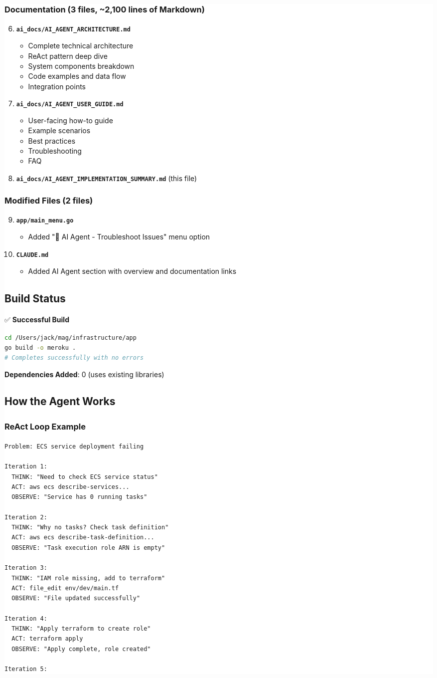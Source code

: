 ### Documentation (3 files, ~2,100 lines of Markdown)

6. **`ai_docs/AI_AGENT_ARCHITECTURE.md`**
   - Complete technical architecture
   - ReAct pattern deep dive
   - System components breakdown
   - Code examples and data flow
   - Integration points

7. **`ai_docs/AI_AGENT_USER_GUIDE.md`**
   - User-facing how-to guide
   - Example scenarios
   - Best practices
   - Troubleshooting
   - FAQ

8. **`ai_docs/AI_AGENT_IMPLEMENTATION_SUMMARY.md`** (this file)

### Modified Files (2 files)

9. **`app/main_menu.go`**
   - Added "🤖 AI Agent - Troubleshoot Issues" menu option

10. **`CLAUDE.md`**
    - Added AI Agent section with overview and documentation links

## Build Status

✅ **Successful Build**

```bash
cd /Users/jack/mag/infrastructure/app
go build -o meroku .
# Completes successfully with no errors
```

**Dependencies Added**: 0 (uses existing libraries)

## How the Agent Works

### ReAct Loop Example

```
Problem: ECS service deployment failing

Iteration 1:
  THINK: "Need to check ECS service status"
  ACT: aws ecs describe-services...
  OBSERVE: "Service has 0 running tasks"

Iteration 2:
  THINK: "Why no tasks? Check task definition"
  ACT: aws ecs describe-task-definition...
  OBSERVE: "Task execution role ARN is empty"

Iteration 3:
  THINK: "IAM role missing, add to terraform"
  ACT: file_edit env/dev/main.tf
  OBSERVE: "File updated successfully"

Iteration 4:
  THINK: "Apply terraform to create role"
  ACT: terraform apply
  OBSERVE: "Apply complete, role created"

Iteration 5:
```